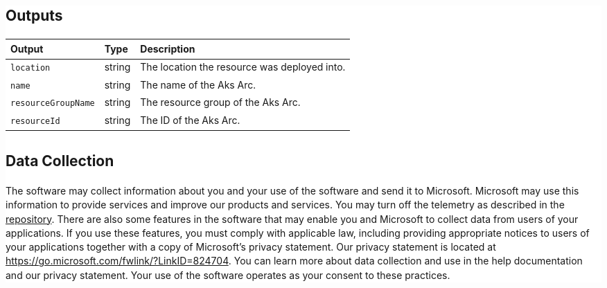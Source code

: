 ## Outputs

| Output | Type | Description |
| :-- | :-- | :-- |
| `location` | string | The location the resource was deployed into. |
| `name` | string | The name of the Aks Arc. |
| `resourceGroupName` | string | The resource group of the Aks Arc. |
| `resourceId` | string | The ID of the Aks Arc. |

## Data Collection

The software may collect information about you and your use of the software and send it to Microsoft. Microsoft may use this information to provide services and improve our products and services. You may turn off the telemetry as described in the [repository](https://aka.ms/avm/telemetry). There are also some features in the software that may enable you and Microsoft to collect data from users of your applications. If you use these features, you must comply with applicable law, including providing appropriate notices to users of your applications together with a copy of Microsoft’s privacy statement. Our privacy statement is located at <https://go.microsoft.com/fwlink/?LinkID=824704>. You can learn more about data collection and use in the help documentation and our privacy statement. Your use of the software operates as your consent to these practices.
